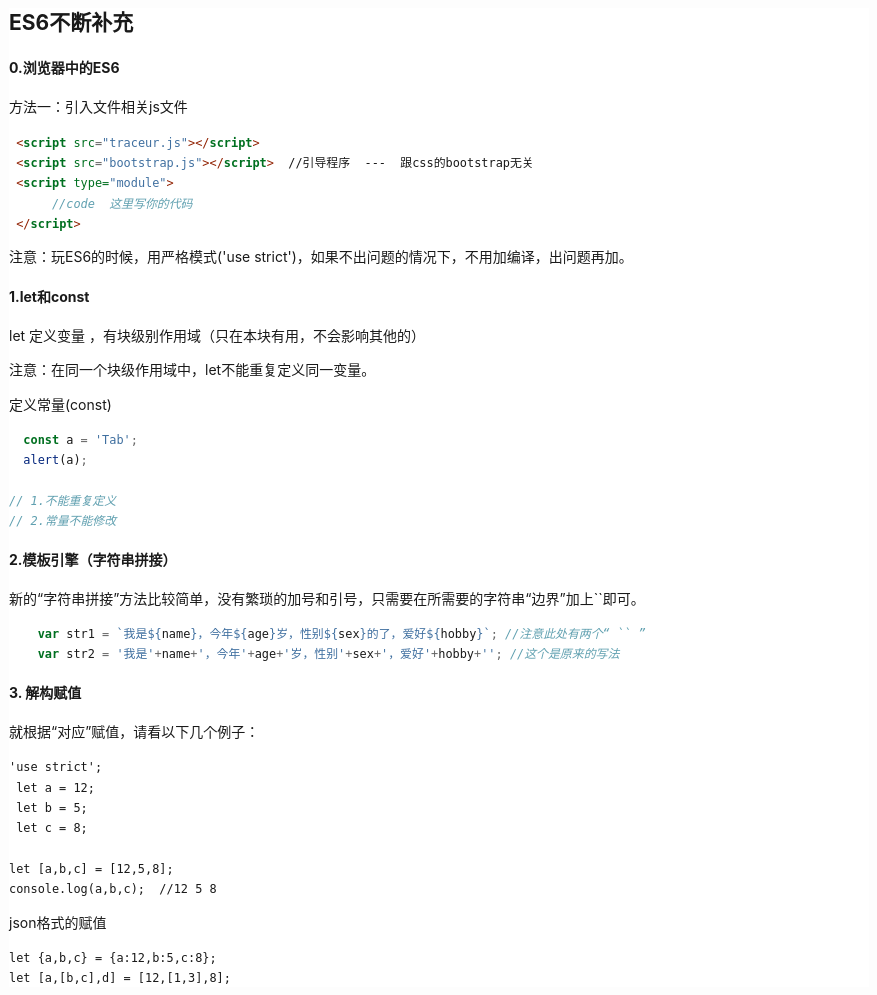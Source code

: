 ## ES6不断补充

#### 0.浏览器中的ES6

方法一：引入文件相关js文件

```html
 <script src="traceur.js"></script>
 <script src="bootstrap.js"></script>  //引导程序  ---  跟css的bootstrap无关
 <script type="module">
      //code  这里写你的代码
 </script>
```

注意：玩ES6的时候，用严格模式('use strict')，如果不出问题的情况下，不用加编译，出问题再加。

#### 1.let和const

let 定义变量 ，有块级别作用域（只在本块有用，不会影响其他的）

注意：在同一个块级作用域中，let不能重复定义同一变量。

定义常量(const)

```js
  const a = 'Tab';
  alert(a);

// 1.不能重复定义
// 2.常量不能修改
```

#### 2.模板引擎（字符串拼接）

新的“字符串拼接”方法比较简单，没有繁琐的加号和引号，只需要在所需要的字符串“边界”加上``即可。

```js
    var str1 = `我是${name}，今年${age}岁，性别${sex}的了，爱好${hobby}`; //注意此处有两个“ `` ”
    var str2 = '我是'+name+'，今年'+age+'岁，性别'+sex+'，爱好'+hobby+''; //这个是原来的写法
```

#### 3. 解构赋值

就根据“对应”赋值，请看以下几个例子：

```
'use strict';
 let a = 12;
 let b = 5;
 let c = 8;
 
let [a,b,c] = [12,5,8];
console.log(a,b,c);  //12 5 8
```

json格式的赋值

```
let {a,b,c} = {a:12,b:5,c:8};
let [a,[b,c],d] = [12,[1,3],8];
```
